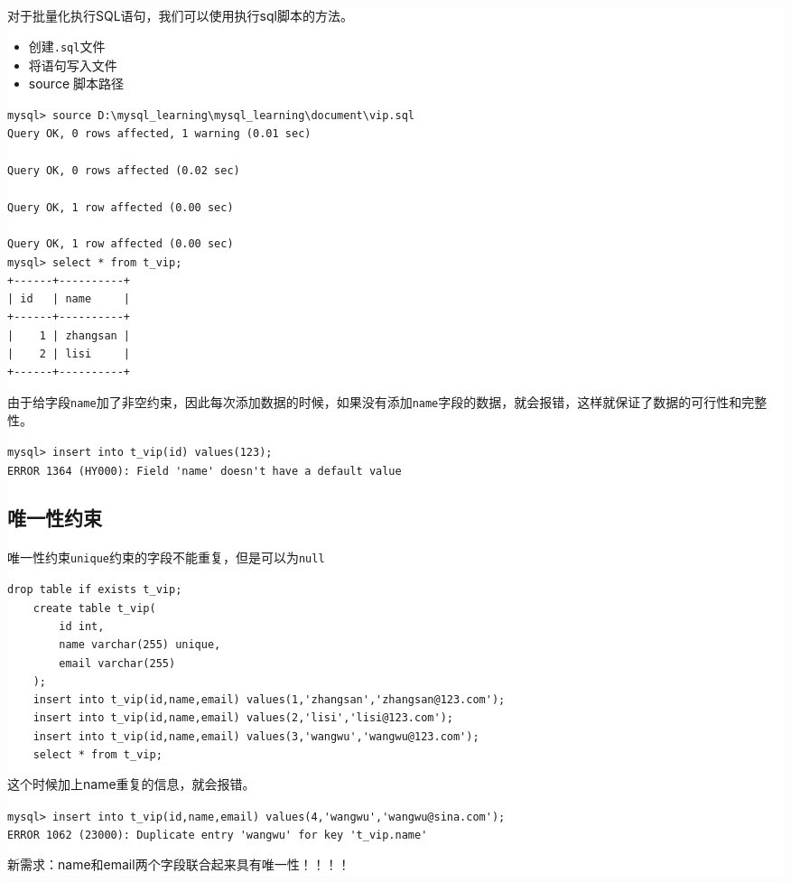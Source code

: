 对于批量化执行SQL语句，我们可以使用执行sql脚本的方法。

* 创建`.sql`文件
* 将语句写入文件
* source 脚本路径

```mysql
mysql> source D:\mysql_learning\mysql_learning\document\vip.sql
Query OK, 0 rows affected, 1 warning (0.01 sec)

Query OK, 0 rows affected (0.02 sec)

Query OK, 1 row affected (0.00 sec)

Query OK, 1 row affected (0.00 sec)
mysql> select * from t_vip;
+------+----------+
| id   | name     |
+------+----------+
|    1 | zhangsan |
|    2 | lisi     |
+------+----------+
```

由于给字段`name`加了非空约束，因此每次添加数据的时候，如果没有添加`name`字段的数据，就会报错，这样就保证了数据的可行性和完整性。

```mysql
mysql> insert into t_vip(id) values(123);
ERROR 1364 (HY000): Field 'name' doesn't have a default value
```

## 唯一性约束

唯一性约束`unique`约束的字段不能重复，但是可以为`null`

```mysql
drop table if exists t_vip;
    create table t_vip(
        id int,
        name varchar(255) unique,
        email varchar(255)
    );
    insert into t_vip(id,name,email) values(1,'zhangsan','zhangsan@123.com');
    insert into t_vip(id,name,email) values(2,'lisi','lisi@123.com');
    insert into t_vip(id,name,email) values(3,'wangwu','wangwu@123.com');
    select * from t_vip;
```

这个时候加上name重复的信息，就会报错。

```mysql
mysql> insert into t_vip(id,name,email) values(4,'wangwu','wangwu@sina.com');
ERROR 1062 (23000): Duplicate entry 'wangwu' for key 't_vip.name'
```

新需求：name和email两个字段联合起来具有唯一性！！！！
